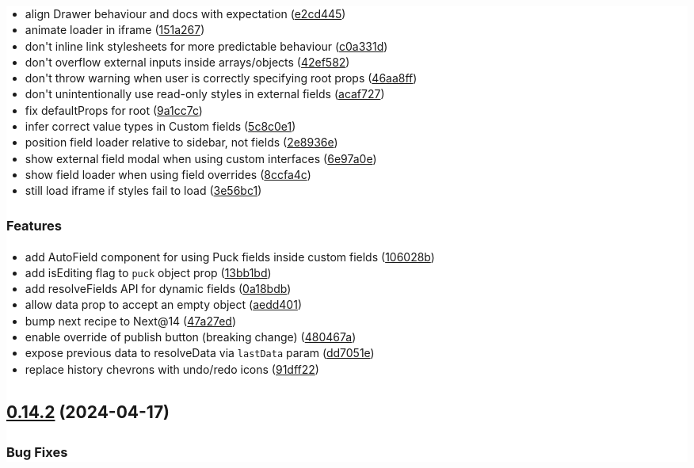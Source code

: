 * align Drawer behaviour and docs with expectation ([e2cd445](https://github.com/measuredco/puck/commit/e2cd445f9d3abccca5b3daf95a4d92774a1dd47a))
* animate loader in iframe ([151a267](https://github.com/measuredco/puck/commit/151a2675bf8e700368aad0652192bc7d9fd2bbd6))
* don't inline link stylesheets for more predictable behaviour ([c0a331d](https://github.com/measuredco/puck/commit/c0a331de31c2d59e0e21ef342eb4c821850e10be))
* don't overflow external inputs inside arrays/objects ([42ef582](https://github.com/measuredco/puck/commit/42ef582cac949f8a24f9cdad204baf24d808b410))
* don't throw warning when user is correctly specifying root props ([46aa8ff](https://github.com/measuredco/puck/commit/46aa8ff3a68dcbd4aec4ebfef246d400469ca4d4))
* don't unintentionally use read-only styles in external fields ([acaf727](https://github.com/measuredco/puck/commit/acaf72746c2c82881a753dab6350161c774cd13f))
* fix defaultProps for root ([9a1cc7c](https://github.com/measuredco/puck/commit/9a1cc7c925f0b8a79b5f523fc7c8a6d6afdc2067))
* infer correct value types in Custom fields ([5c8c0e1](https://github.com/measuredco/puck/commit/5c8c0e1bfa9ca4da04e1cfac83c7a3ab5883fc5c))
* position field loader relative to sidebar, not fields ([2e8936e](https://github.com/measuredco/puck/commit/2e8936e4f416b0a04b273250cf3848447fb7e045))
* show external field modal when using custom interfaces ([6e97a0e](https://github.com/measuredco/puck/commit/6e97a0e18aea72581ba466e8cf3f87e60f3a65f3))
* show field loader when using field overrides ([8ccfa4c](https://github.com/measuredco/puck/commit/8ccfa4c0c3477b8e1d2db2fcc7a352b353643095))
* still load iframe if styles fail to load ([3e56bc1](https://github.com/measuredco/puck/commit/3e56bc1816c40c555de2eb28148baf5dcdcacbea))


### Features

* add AutoField component for using Puck fields inside custom fields ([106028b](https://github.com/measuredco/puck/commit/106028b59bb1a02756645bb76ce400adc398430d))
* add isEditing flag to `puck` object prop ([13bb1bd](https://github.com/measuredco/puck/commit/13bb1bdf03a62000c07a7d49a56ad09c1433fda0))
* add resolveFields API for dynamic fields ([0a18bdb](https://github.com/measuredco/puck/commit/0a18bdb9387f302565f74fa30f09fd912ea0769b))
* allow data prop to accept an empty object ([aedd401](https://github.com/measuredco/puck/commit/aedd401dd415e9d7dc1cbd6e33e59f5264180374))
* bump next recipe to Next@14 ([47a27ed](https://github.com/measuredco/puck/commit/47a27ed2c6aee80d4093975c399d96b950cb6956))
* enable override of publish button (breaking change) ([480467a](https://github.com/measuredco/puck/commit/480467ae2e06ae4d36c4fd67f75757557058f561))
* expose previous data to resolveData via `lastData` param ([dd7051e](https://github.com/measuredco/puck/commit/dd7051e8fbb3770714100c92f7f5c69d0be5dab6))
* replace history chevrons with undo/redo icons ([91dff22](https://github.com/measuredco/puck/commit/91dff227c382ddd5ad183cd69cb4d2fabd56f093))




## [0.14.2](https://github.com/measuredco/puck/compare/v0.14.0...v0.14.2) (2024-04-17)


### Bug Fixes
